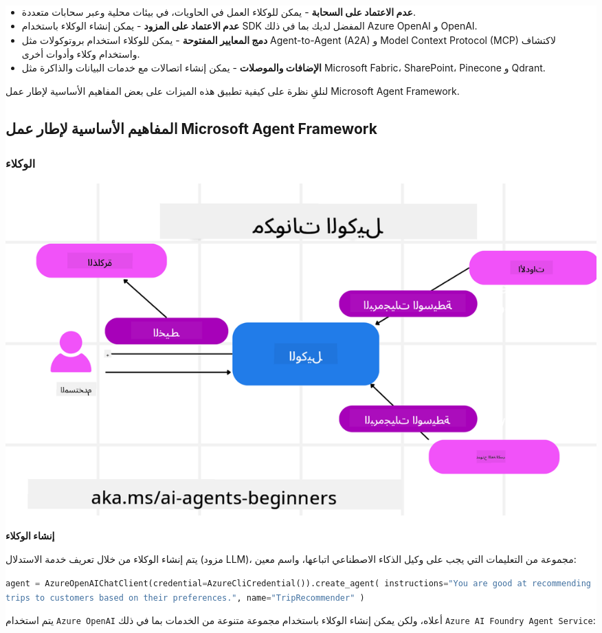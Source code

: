 - **عدم الاعتماد على السحابة** - يمكن للوكلاء العمل في الحاويات، في بيئات محلية وعبر سحابات متعددة.
- **عدم الاعتماد على المزود** - يمكن إنشاء الوكلاء باستخدام SDK المفضل لديك بما في ذلك Azure OpenAI و OpenAI.
- **دمج المعايير المفتوحة** - يمكن للوكلاء استخدام بروتوكولات مثل Agent-to-Agent (A2A) و Model Context Protocol (MCP) لاكتشاف واستخدام وكلاء وأدوات أخرى.
- **الإضافات والموصلات** - يمكن إنشاء اتصالات مع خدمات البيانات والذاكرة مثل Microsoft Fabric، SharePoint، Pinecone و Qdrant.

لنلقِ نظرة على كيفية تطبيق هذه الميزات على بعض المفاهيم الأساسية لإطار عمل Microsoft Agent Framework.

## المفاهيم الأساسية لإطار عمل Microsoft Agent Framework

### الوكلاء

![إطار العمل](../../../translated_images/agent-components.410a06daf87b4fefdce3760875b50526d01dd22a2ddd8a21e92da95beb82f84d.ar.png)

**إنشاء الوكلاء**

يتم إنشاء الوكلاء من خلال تعريف خدمة الاستدلال (مزود LLM)، مجموعة من التعليمات التي يجب على وكيل الذكاء الاصطناعي اتباعها، واسم معين:

```python
agent = AzureOpenAIChatClient(credential=AzureCliCredential()).create_agent( instructions="You are good at recommending trips to customers based on their preferences.", name="TripRecommender" )
```

يتم استخدام `Azure OpenAI` أعلاه، ولكن يمكن إنشاء الوكلاء باستخدام مجموعة متنوعة من الخدمات بما في ذلك `Azure AI Foundry Agent Service`:
